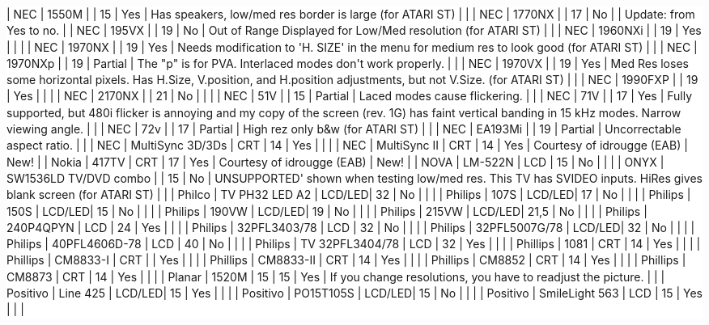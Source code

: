| NEC | 1550M | | 15 | Yes | Has speakers, low/med res border is large (for ATARI ST) | |
| NEC | 1770NX | | 17 | No | | Update: from Yes to no. |
| NEC | 195VX | | 19 | No | Out of Range Displayed for Low/Med resolution (for ATARI ST) | |
| NEC | 1960NXi | | 19 | Yes | | |
| NEC | 1970NX | | 19 | Yes | Needs modification to 'H. SIZE' in the menu for medium res to look good (for ATARI ST) | |
| NEC | 1970NXp | | 19 | Partial | The "p" is for PVA. Interlaced modes don't work properly. | |
| NEC | 1970VX | | 19 | Yes | Med Res loses some horizontal pixels. Has H.Size, V.position, and H.position adjustments, but not V.Size. (for ATARI ST) | |
| NEC | 1990FXP | | 19 | Yes | | |
| NEC | 2170NX | | 21 | No | | |
| NEC | 51V | | 15 | Partial | Laced modes cause flickering. | |
| NEC | 71V | | 17 | Yes | Fully supported, but 480i flicker is annoying and my copy of the screen (rev. 1G) has faint vertical banding in 15 kHz modes. Narrow viewing angle. | |
| NEC | 72v | | 17 | Partial | High rez only b&w (for ATARI ST) | |
| NEC | EA193Mi | | 19 | Partial | Uncorrectable aspect ratio. | |
| NEC | MultiSync 3D/3Ds | CRT | 14 | Yes | | |
| NEC | MultiSync II | CRT | 14 | Yes | Courtesy of idrougge (EAB) | New! |
| Nokia | 417TV | CRT | 17 | Yes | Courtesy of idrougge (EAB) | New! |
| NOVA | LM-522N | LCD | 15 | No | | |
| ONYX | SW1536LD TV/DVD combo | | 15 | No | UNSUPPORTED' shown when testing low/med res. This TV has SVIDEO inputs. HiRes gives blank screen (for ATARI ST) | |
| Philco | TV PH32 LED A2 | LCD/LED| 32 | No | | |
| Philips | 107S | LCD/LED| 17 | No | | |
| Philips | 150S | LCD/LED| 15 | No | | |
| Philips | 190VW | LCD/LED| 19 | No | | |
| Philips | 215VW | LCD/LED| 21,5 | No | | |
| Philips | 240P4QPYN | LCD | 24 | Yes | | |
| Philips | 32PFL3403/78 | LCD | 32 | No | | |
| Philips | 32PFL5007G/78 | LCD/LED| 32 | No | | |
| Philips | 40PFL4606D-78 | LCD | 40 | No | | |
| Philips | TV 32PFL3404/78 | LCD | 32 | Yes | | |
| Phillips | 1081 | CRT | 14 | Yes | | |
| Phillips | CM8833-I | CRT | | Yes | | |
| Phillips | CM8833-II | CRT | 14 | Yes | | |
| Phillips | CM8852 | CRT | 14 | Yes | | |
| Phillips | CM8873 | CRT | 14 | Yes | | |
| Planar | 1520M | 15 | 15 | Yes | If you change resolutions, you have to readjust the picture. | |
| Positivo | Line 425 | LCD/LED| 15 | Yes | | |
| Positivo | PO15T105S | LCD/LED| 15 | No | | |
| Positivo | SmileLight 563 | LCD | 15 | Yes | | |